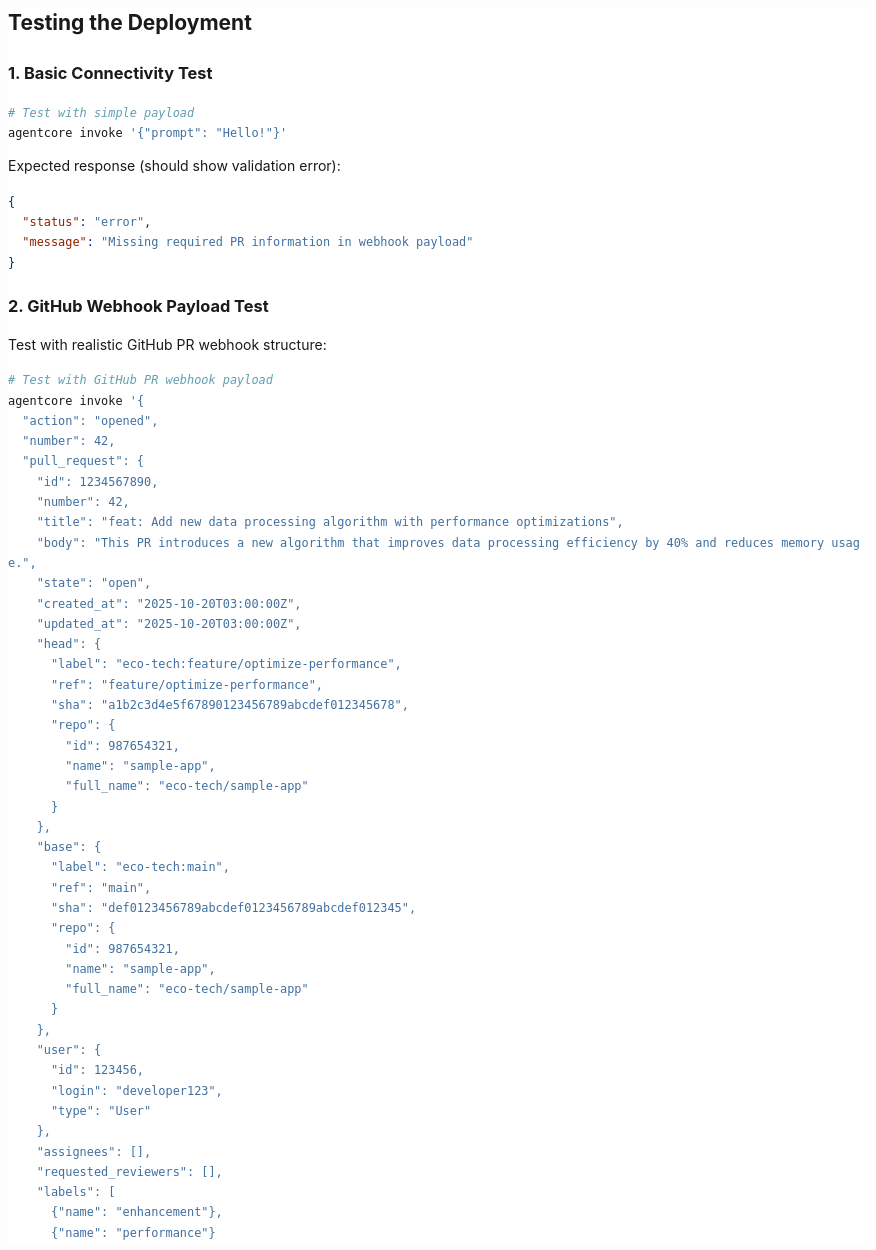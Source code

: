 ## Testing the Deployment

### 1. Basic Connectivity Test

```bash
# Test with simple payload
agentcore invoke '{"prompt": "Hello!"}'
```

Expected response (should show validation error):
```json
{
  "status": "error", 
  "message": "Missing required PR information in webhook payload"
}
```

### 2. GitHub Webhook Payload Test

Test with realistic GitHub PR webhook structure:

```bash
# Test with GitHub PR webhook payload
agentcore invoke '{
  "action": "opened",
  "number": 42,
  "pull_request": {
    "id": 1234567890,
    "number": 42,
    "title": "feat: Add new data processing algorithm with performance optimizations",
    "body": "This PR introduces a new algorithm that improves data processing efficiency by 40% and reduces memory usage.",
    "state": "open",
    "created_at": "2025-10-20T03:00:00Z",
    "updated_at": "2025-10-20T03:00:00Z",
    "head": {
      "label": "eco-tech:feature/optimize-performance",
      "ref": "feature/optimize-performance", 
      "sha": "a1b2c3d4e5f67890123456789abcdef012345678",
      "repo": {
        "id": 987654321,
        "name": "sample-app",
        "full_name": "eco-tech/sample-app"
      }
    },
    "base": {
      "label": "eco-tech:main",
      "ref": "main",
      "sha": "def0123456789abcdef0123456789abcdef012345",
      "repo": {
        "id": 987654321,
        "name": "sample-app", 
        "full_name": "eco-tech/sample-app"
      }
    },
    "user": {
      "id": 123456,
      "login": "developer123",
      "type": "User"
    },
    "assignees": [],
    "requested_reviewers": [],
    "labels": [
      {"name": "enhancement"},
      {"name": "performance"}
```